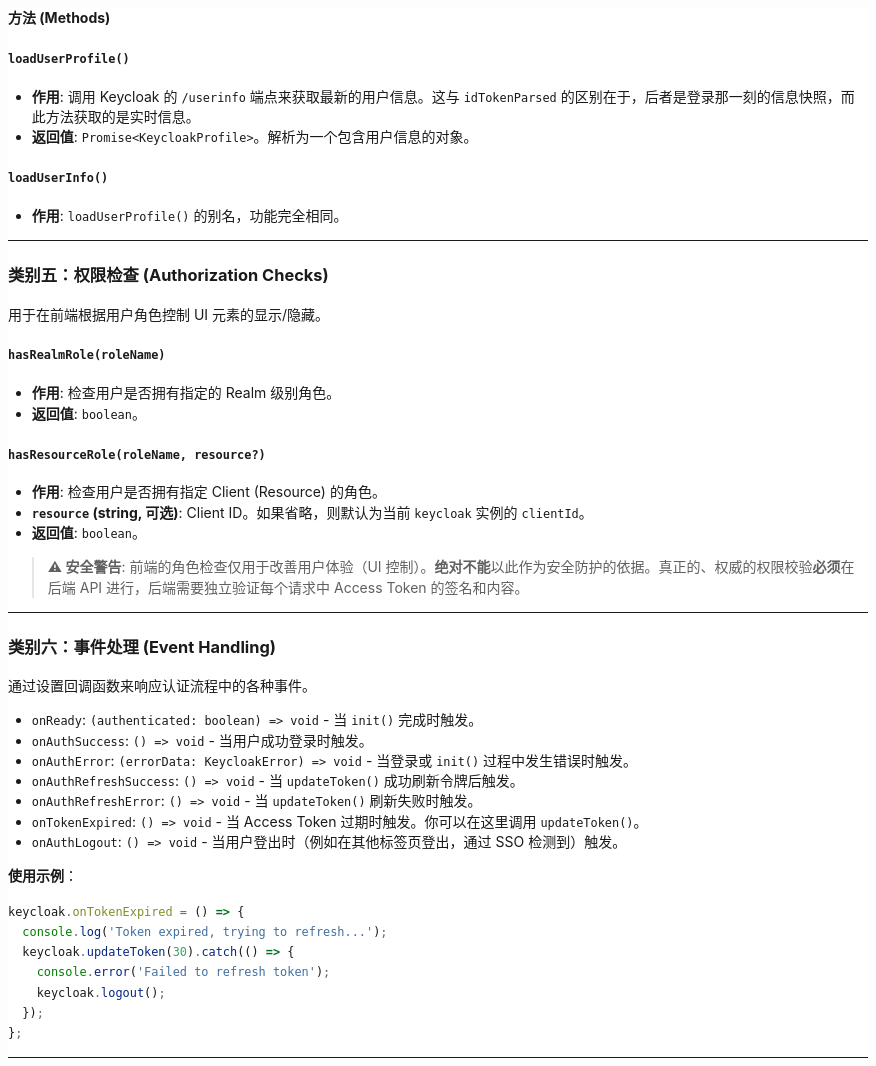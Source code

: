 #### 方法 (Methods)

#### `loadUserProfile()`
*   **作用**: 调用 Keycloak 的 `/userinfo` 端点来获取最新的用户信息。这与 `idTokenParsed` 的区别在于，后者是登录那一刻的信息快照，而此方法获取的是实时信息。
*   **返回值**: `Promise<KeycloakProfile>`。解析为一个包含用户信息的对象。

#### `loadUserInfo()`
*   **作用**: `loadUserProfile()` 的别名，功能完全相同。

---

### 类别五：权限检查 (Authorization Checks)

用于在前端根据用户角色控制 UI 元素的显示/隐藏。

#### `hasRealmRole(roleName)`
*   **作用**: 检查用户是否拥有指定的 Realm 级别角色。
*   **返回值**: `boolean`。

#### `hasResourceRole(roleName, resource?)`
*   **作用**: 检查用户是否拥有指定 Client (Resource) 的角色。
*   **`resource` (string, 可选)**: Client ID。如果省略，则默认为当前 `keycloak` 实例的 `clientId`。
*   **返回值**: `boolean`。

> **⚠️ 安全警告**: 前端的角色检查仅用于改善用户体验（UI 控制）。**绝对不能**以此作为安全防护的依据。真正的、权威的权限校验**必须**在后端 API 进行，后端需要独立验证每个请求中 Access Token 的签名和内容。

---

### 类别六：事件处理 (Event Handling)

通过设置回调函数来响应认证流程中的各种事件。

*   `onReady`: `(authenticated: boolean) => void` - 当 `init()` 完成时触发。
*   `onAuthSuccess`: `() => void` - 当用户成功登录时触发。
*   `onAuthError`: `(errorData: KeycloakError) => void` - 当登录或 `init()` 过程中发生错误时触发。
*   `onAuthRefreshSuccess`: `() => void` - 当 `updateToken()` 成功刷新令牌后触发。
*   `onAuthRefreshError`: `() => void` - 当 `updateToken()` 刷新失败时触发。
*   `onTokenExpired`: `() => void` - 当 Access Token 过期时触发。你可以在这里调用 `updateToken()`。
*   `onAuthLogout`: `() => void` - 当用户登出时（例如在其他标签页登出，通过 SSO 检测到）触发。

**使用示例**：
```javascript
keycloak.onTokenExpired = () => {
  console.log('Token expired, trying to refresh...');
  keycloak.updateToken(30).catch(() => {
    console.error('Failed to refresh token');
    keycloak.logout();
  });
};
```

---
